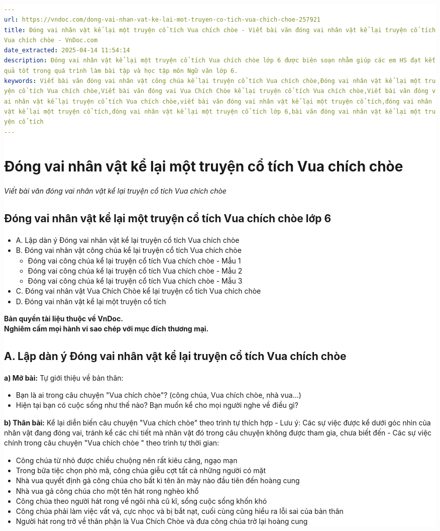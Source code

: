 ```yaml
---
url: https://vndoc.com/dong-vai-nhan-vat-ke-lai-mot-truyen-co-tich-vua-chich-choe-257921
title: Đóng vai nhân vật kể lại một truyện cổ tích Vua chích chòe - Viết bài văn đóng vai nhân vật kể lại truyện cổ tích Vua chích chòe - VnDoc.com
date_extracted: 2025-04-14 11:54:14
description: Đóng vai nhân vật kể lại một truyện cổ tích Vua chích chòe lớp 6 được biên soạn nhằm giúp các em HS đạt kết quả tốt trong quá trình làm bài tập và học tập môn Ngữ văn lớp 6.
keywords: Viết bài văn đóng vai nhân vật công chúa kể lại truyện cổ tích Vua chích chòe,Đóng vai nhân vật kể lại một truyện cổ tích Vua chích chòe,Viết bài văn đóng vai Vua Chích Chòe kể lại truyện cổ tích Vua chích chòe,Viết bài văn đóng vai nhân vật kể lại truyện cổ tích Vua chích chòe,viết bài văn đóng vai nhân vật kể lại một truyện cổ tích,đóng vai nhân vật kể lại một truyện cổ tích,đóng vai nhân vật kể lại một truyện cổ tích lớp 6,bài văn đóng vai nhân vật kể lại một truyện cổ tích
---
```


# Đóng vai nhân vật kể lại một truyện cổ tích Vua chích chòe
 _Viết bài văn đóng vai nhân vật kể lại truyện cổ tích Vua chích chòe_
## **Đóng vai nhân vật kể lại một truyện cổ tích Vua chích chòe lớp 6**
  * A. Lập dàn ý Đóng vai nhân vật kể lại truyện cổ tích Vua chích chòe
  * B. Đóng vai nhân vật công chúa kể lại truyện cổ tích Vua chích chòe 
    * Đóng vai công chúa kể lại truyện cổ tích Vua chích chòe - Mẫu 1
    * Đóng vai công chúa kể lại truyện cổ tích Vua chích chòe - Mẫu 2
    * Đóng vai công chúa kể lại truyện cổ tích Vua chích chòe - Mẫu 3
  * C. Đóng vai nhân vật Vua Chích Chòe kể lại truyện cổ tích Vua chích chòe
  * D. Đóng vai nhân vật kể lại một truyện cổ tích 

**Bản quyền tài liệu thuộc về VnDoc.  
Nghiêm cấm mọi hành vi sao chép với mục đích thương mại.**
## **A. Lập dàn ý Đóng vai nhân vật kể lại truyện cổ tích Vua chích chòe**
**a\) Mở bài:** Tự giới thiệu về bản thân:
  * Bạn là ai trong câu chuyện "Vua chích chòe"? \(công chúa, Vua chích chòe, nhà vua...\)
  * Hiện tại bạn có cuộc sống như thế nào? Bạn muốn kể cho mọi người nghe về điều gì?

**b\) Thân bài:** Kể lại diễn biến câu chuyện "Vua chích chòe" theo trình tự thích hợp
\- Lưu ý: Các sự việc được kể dưới góc nhìn của nhân vật đang đóng vai, tránh kể các chi tiết mà nhân vật đó trong câu chuyện không được tham gia, chưa biết đến
\- Các sự việc chính trong câu chuyện "Vua chích chòe " theo trình tự thời gian:
  * Công chúa từ nhỏ được chiều chuộng nên rất kiêu căng, ngạo mạn
  * Trong bữa tiệc chọn phò mã, công chúa giễu cợt tất cả những người có mặt
  * Nhà vua quyết định gả công chúa cho bất kì tên ăn mày nào đầu tiên đến hoàng cung
  * Nhà vua gả công chúa cho một tên hát rong nghèo khổ
  * Công chúa theo người hát rong về ngôi nhà cũ kĩ, sống cuộc sống khốn khó
  * Công chúa phải làm việc vất vả, cực nhọc và bị bắt nạt, cuối cùng cũng hiểu ra lỗi sai của bản thân
  * Người hát rong trở về thân phận là Vua Chích Chòe và đưa công chúa trở lại hoàng cung
